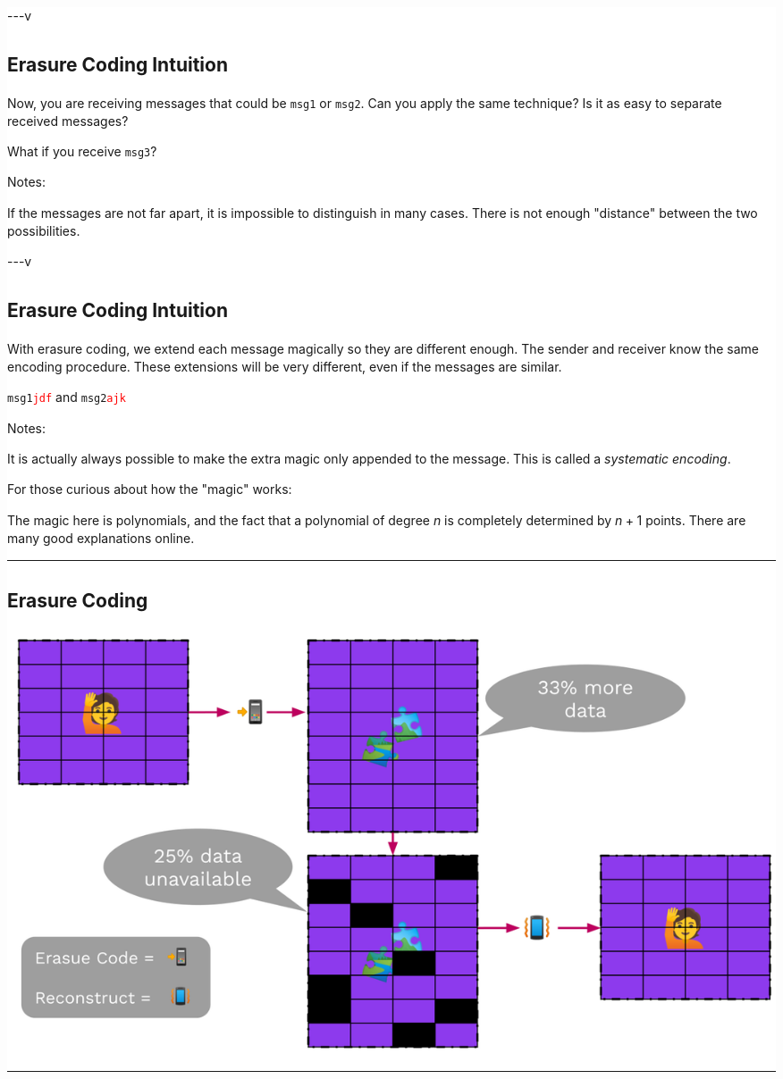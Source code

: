 ---v

## Erasure Coding Intuition

Now, you are receiving messages that could be `msg1` or `msg2`. Can you apply the same technique? Is it as easy to separate received messages?

What if you receive `msg3`?

Notes:

If the messages are not far apart, it is impossible to distinguish in many cases. There is not enough "distance" between the two possibilities.

---v

## Erasure Coding Intuition

With erasure coding, we extend each message magically so they are different enough. The sender and receiver know the same encoding procedure. These extensions will be very different, even if the messages are similar.

`msg1`<span style="color: red;">`jdf`</span> and `msg2`<span style="color: red;">`ajk`</span>

Notes:

It is actually always possible to make the extra magic only appended to the message. This is called a _systematic encoding_.

For those curious about how the "magic" works:

The magic here is polynomials, and the fact that a polynomial of degree $n$ is completely determined by $n+1$ points. There are many good explanations online.

---

## Erasure Coding

<img style="width: 1000px;" src="./img/erasure-code.svg" />

---